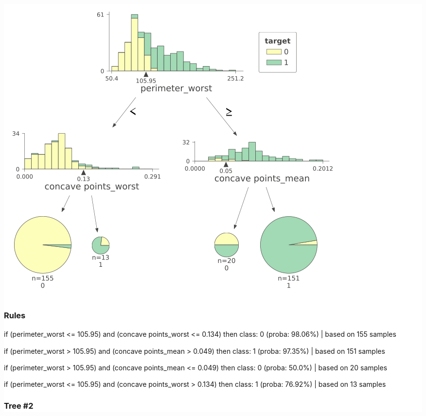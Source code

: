 ![Tree 1](learner_fold_0_tree.svg)

### Rules

if (perimeter_worst <= 105.95) and (concave points_worst <= 0.134) then class: 0 (proba: 98.06%) | based on 155 samples

if (perimeter_worst > 105.95) and (concave points_mean > 0.049) then class: 1 (proba: 97.35%) | based on 151 samples

if (perimeter_worst > 105.95) and (concave points_mean <= 0.049) then class: 0 (proba: 50.0%) | based on 20 samples

if (perimeter_worst <= 105.95) and (concave points_worst > 0.134) then class: 1 (proba: 76.92%) | based on 13 samples




### Tree #2